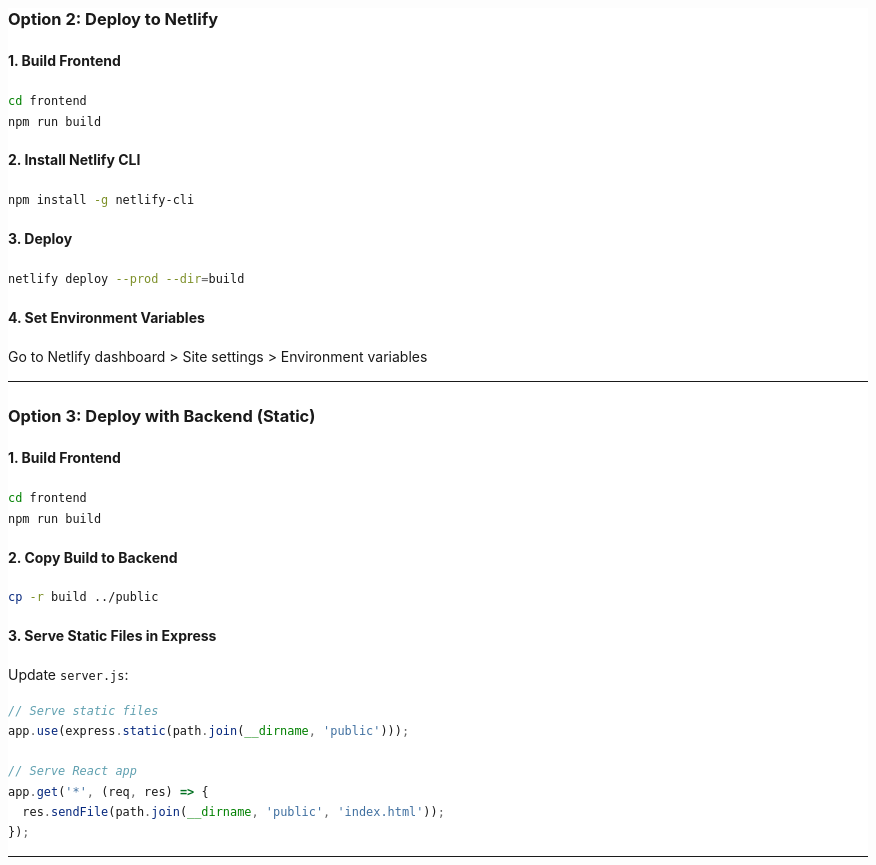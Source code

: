 ### Option 2: Deploy to Netlify

#### 1. Build Frontend

```bash
cd frontend
npm run build
```

#### 2. Install Netlify CLI

```bash
npm install -g netlify-cli
```

#### 3. Deploy

```bash
netlify deploy --prod --dir=build
```

#### 4. Set Environment Variables

Go to Netlify dashboard > Site settings > Environment variables

---

### Option 3: Deploy with Backend (Static)

#### 1. Build Frontend

```bash
cd frontend
npm run build
```

#### 2. Copy Build to Backend

```bash
cp -r build ../public
```

#### 3. Serve Static Files in Express

Update `server.js`:

```javascript
// Serve static files
app.use(express.static(path.join(__dirname, 'public')));

// Serve React app
app.get('*', (req, res) => {
  res.sendFile(path.join(__dirname, 'public', 'index.html'));
});
```

---
